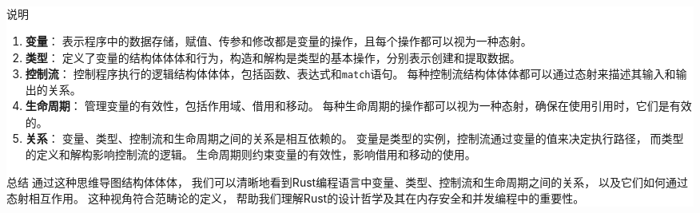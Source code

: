 说明

  1. **变量**：
  表示程序中的数据存储，赋值、传参和修改都是变量的操作，且每个操作都可以视为一种态射。
  1. **类型**：
  定义了变量的结构体体体和行为，构造和解构是类型的基本操作，分别表示创建和提取数据。
  1. **控制流**：
  控制程序执行的逻辑结构体体体，包括函数、表达式和`match`语句。
  每种控制流结构体体体都可以通过态射来描述其输入和输出的关系。
  1. **生命周期**：
  管理变量的有效性，包括作用域、借用和移动。
  每种生命周期的操作都可以视为一种态射，确保在使用引用时，它们是有效的。
  1. **关系**：
  变量、类型、控制流和生命周期之间的关系是相互依赖的。
  变量是类型的实例，控制流通过变量的值来决定执行路径，
  而类型的定义和解构影响控制流的逻辑。
  生命周期则约束变量的有效性，影响借用和移动的使用。

总结
    通过这种思维导图结构体体体，
    我们可以清晰地看到Rust编程语言中变量、类型、控制流和生命周期之间的关系，
    以及它们如何通过态射相互作用。
    这种视角符合范畴论的定义，
    帮助我们理解Rust的设计哲学及其在内存安全和并发编程中的重要性。
